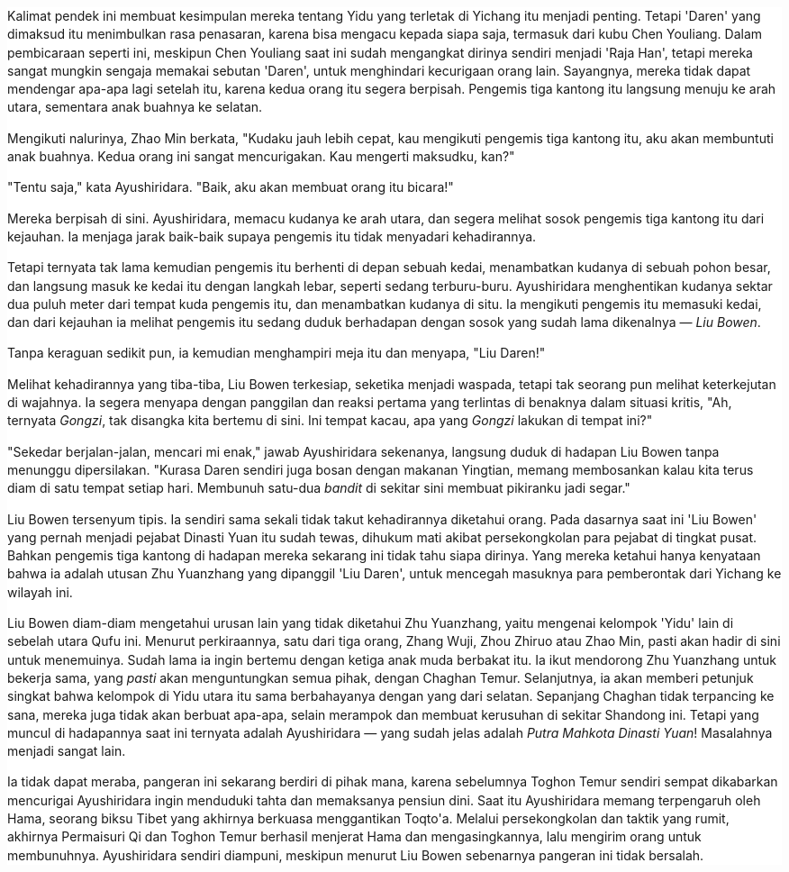 Kalimat pendek ini membuat kesimpulan mereka tentang Yidu yang terletak di Yichang itu menjadi penting. Tetapi 'Daren' yang dimaksud itu menimbulkan rasa penasaran, karena bisa mengacu kepada siapa saja, termasuk dari kubu Chen Youliang. Dalam pembicaraan seperti ini, meskipun Chen Youliang saat ini sudah mengangkat dirinya sendiri menjadi 'Raja Han', tetapi mereka sangat mungkin sengaja memakai sebutan 'Daren', untuk menghindari kecurigaan orang lain. Sayangnya, mereka tidak dapat mendengar apa-apa lagi setelah itu, karena kedua orang itu segera berpisah. Pengemis tiga kantong itu langsung menuju ke arah utara, sementara anak buahnya ke selatan.

Mengikuti nalurinya, Zhao Min berkata, "Kudaku jauh lebih cepat, kau mengikuti pengemis tiga kantong itu, aku akan membuntuti anak buahnya. Kedua orang ini sangat mencurigakan. Kau mengerti maksudku, kan?"

"Tentu saja," kata Ayushiridara. "Baik, aku akan membuat orang itu bicara!"

Mereka berpisah di sini. Ayushiridara, memacu kudanya ke arah utara, dan segera melihat sosok pengemis tiga kantong itu dari kejauhan. Ia menjaga jarak baik-baik supaya pengemis itu tidak menyadari kehadirannya.

Tetapi ternyata tak lama kemudian pengemis itu berhenti di depan sebuah kedai, menambatkan kudanya di sebuah pohon besar, dan langsung masuk ke kedai itu dengan langkah lebar, seperti sedang terburu-buru. Ayushiridara menghentikan kudanya sektar dua puluh meter dari tempat kuda pengemis itu, dan menambatkan kudanya di situ. Ia mengikuti pengemis itu memasuki kedai, dan dari kejauhan ia melihat pengemis itu sedang duduk berhadapan dengan sosok yang sudah lama dikenalnya — *Liu Bowen*.

Tanpa keraguan sedikit pun, ia kemudian menghampiri meja itu dan menyapa, "Liu Daren!"

Melihat kehadirannya yang tiba-tiba, Liu Bowen terkesiap, seketika menjadi waspada, tetapi tak seorang pun melihat keterkejutan di wajahnya. Ia segera menyapa dengan panggilan dan reaksi pertama yang terlintas di benaknya dalam situasi kritis, "Ah, ternyata *Gongzi*, tak disangka kita bertemu di sini. Ini tempat kacau, apa yang *Gongzi* lakukan di tempat ini?"

"Sekedar berjalan-jalan, mencari mi enak," jawab Ayushiridara sekenanya, langsung duduk di hadapan Liu Bowen tanpa menunggu dipersilakan. "Kurasa Daren sendiri juga bosan dengan makanan Yingtian, memang membosankan kalau kita terus diam di satu tempat setiap hari. Membunuh satu-dua *bandit* di sekitar sini membuat pikiranku jadi segar."

Liu Bowen tersenyum tipis. Ia sendiri sama sekali tidak takut kehadirannya diketahui orang. Pada dasarnya saat ini 'Liu Bowen' yang pernah menjadi pejabat Dinasti Yuan itu sudah tewas, dihukum mati akibat persekongkolan para pejabat di tingkat pusat. Bahkan pengemis tiga kantong di hadapan mereka sekarang ini tidak tahu siapa dirinya. Yang mereka ketahui hanya kenyataan bahwa ia adalah utusan Zhu Yuanzhang yang dipanggil 'Liu Daren', untuk mencegah masuknya para pemberontak dari Yichang ke wilayah ini.

Liu Bowen diam-diam mengetahui urusan lain yang tidak diketahui Zhu Yuanzhang, yaitu mengenai kelompok 'Yidu' lain di sebelah utara Qufu ini. Menurut perkiraannya, satu dari tiga orang, Zhang Wuji, Zhou Zhiruo atau Zhao Min, pasti akan hadir di sini untuk menemuinya. Sudah lama ia ingin bertemu dengan ketiga anak muda berbakat itu. Ia ikut mendorong Zhu Yuanzhang untuk bekerja sama, yang *pasti* akan menguntungkan semua pihak, dengan Chaghan Temur. Selanjutnya, ia akan memberi petunjuk singkat bahwa kelompok di Yidu utara itu sama berbahayanya dengan yang dari selatan. Sepanjang Chaghan tidak terpancing ke sana, mereka juga tidak akan berbuat apa-apa, selain merampok dan membuat kerusuhan di sekitar Shandong ini. Tetapi yang muncul di hadapannya saat ini ternyata adalah Ayushiridara — yang sudah jelas adalah *Putra Mahkota Dinasti Yuan*! Masalahnya menjadi sangat lain.

Ia tidak dapat meraba, pangeran ini sekarang berdiri di pihak mana, karena sebelumnya Toghon Temur sendiri sempat dikabarkan mencurigai Ayushiridara ingin menduduki tahta dan memaksanya pensiun dini. Saat itu Ayushiridara memang terpengaruh oleh Hama, seorang biksu Tibet yang akhirnya berkuasa menggantikan Toqto'a. Melalui persekongkolan dan taktik yang rumit, akhirnya Permaisuri Qi dan Toghon Temur berhasil menjerat Hama dan mengasingkannya, lalu mengirim orang untuk membunuhnya. Ayushiridara sendiri diampuni, meskipun menurut Liu Bowen sebenarnya pangeran ini tidak bersalah.
